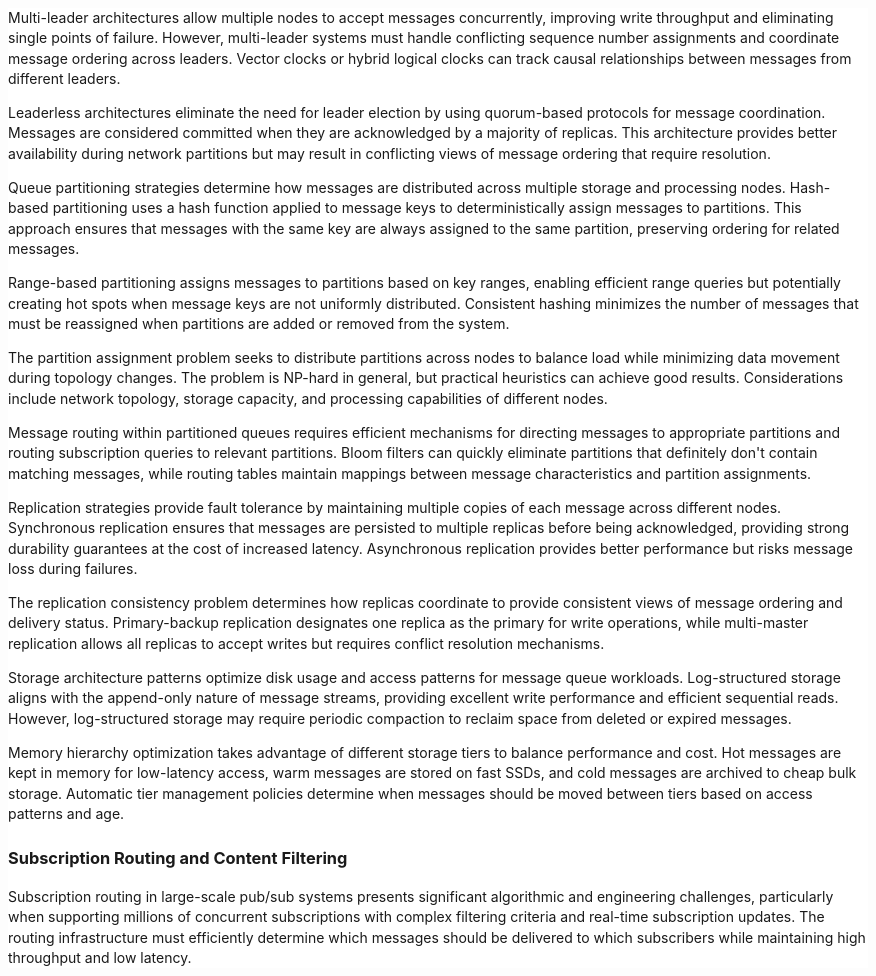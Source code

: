 Multi-leader architectures allow multiple nodes to accept messages concurrently, improving write throughput and eliminating single points of failure. However, multi-leader systems must handle conflicting sequence number assignments and coordinate message ordering across leaders. Vector clocks or hybrid logical clocks can track causal relationships between messages from different leaders.

Leaderless architectures eliminate the need for leader election by using quorum-based protocols for message coordination. Messages are considered committed when they are acknowledged by a majority of replicas. This architecture provides better availability during network partitions but may result in conflicting views of message ordering that require resolution.

Queue partitioning strategies determine how messages are distributed across multiple storage and processing nodes. Hash-based partitioning uses a hash function applied to message keys to deterministically assign messages to partitions. This approach ensures that messages with the same key are always assigned to the same partition, preserving ordering for related messages.

Range-based partitioning assigns messages to partitions based on key ranges, enabling efficient range queries but potentially creating hot spots when message keys are not uniformly distributed. Consistent hashing minimizes the number of messages that must be reassigned when partitions are added or removed from the system.

The partition assignment problem seeks to distribute partitions across nodes to balance load while minimizing data movement during topology changes. The problem is NP-hard in general, but practical heuristics can achieve good results. Considerations include network topology, storage capacity, and processing capabilities of different nodes.

Message routing within partitioned queues requires efficient mechanisms for directing messages to appropriate partitions and routing subscription queries to relevant partitions. Bloom filters can quickly eliminate partitions that definitely don't contain matching messages, while routing tables maintain mappings between message characteristics and partition assignments.

Replication strategies provide fault tolerance by maintaining multiple copies of each message across different nodes. Synchronous replication ensures that messages are persisted to multiple replicas before being acknowledged, providing strong durability guarantees at the cost of increased latency. Asynchronous replication provides better performance but risks message loss during failures.

The replication consistency problem determines how replicas coordinate to provide consistent views of message ordering and delivery status. Primary-backup replication designates one replica as the primary for write operations, while multi-master replication allows all replicas to accept writes but requires conflict resolution mechanisms.

Storage architecture patterns optimize disk usage and access patterns for message queue workloads. Log-structured storage aligns with the append-only nature of message streams, providing excellent write performance and efficient sequential reads. However, log-structured storage may require periodic compaction to reclaim space from deleted or expired messages.

Memory hierarchy optimization takes advantage of different storage tiers to balance performance and cost. Hot messages are kept in memory for low-latency access, warm messages are stored on fast SSDs, and cold messages are archived to cheap bulk storage. Automatic tier management policies determine when messages should be moved between tiers based on access patterns and age.

### Subscription Routing and Content Filtering

Subscription routing in large-scale pub/sub systems presents significant algorithmic and engineering challenges, particularly when supporting millions of concurrent subscriptions with complex filtering criteria and real-time subscription updates. The routing infrastructure must efficiently determine which messages should be delivered to which subscribers while maintaining high throughput and low latency.
